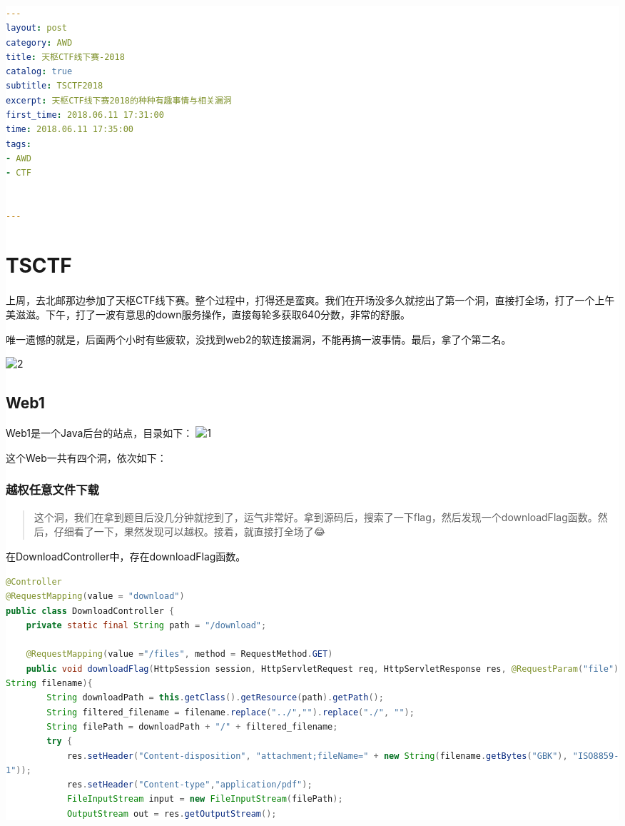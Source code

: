 ```yaml
---
layout: post
category: AWD
title: 天枢CTF线下赛-2018
catalog: true
subtitle: TSCTF2018
excerpt: 天枢CTF线下赛2018的种种有趣事情与相关漏洞
first_time: 2018.06.11 17:31:00
time: 2018.06.11 17:35:00
tags:
- AWD
- CTF


---
```




# TSCTF

上周，去北邮那边参加了天枢CTF线下赛。整个过程中，打得还是蛮爽。我们在开场没多久就挖出了第一个洞，直接打全场，打了一个上午美滋滋。下午，打了一波有意思的down服务操作，直接每轮多获取640分数，非常的舒服。

唯一遗憾的就是，后面两个小时有些疲软，没找到web2的软连接漏洞，不能再搞一波事情。最后，拿了个第二名。

![2](http://momomoxiaoxi.com/img/post/TSCTF/5.jpeg)



## Web1

Web1是一个Java后台的站点，目录如下：
![1](http://momomoxiaoxi.com/img/post/TSCTF/1.png)







这个Web一共有四个洞，依次如下：

### 越权任意文件下载

> 这个洞，我们在拿到题目后没几分钟就挖到了，运气非常好。拿到源码后，搜索了一下flag，然后发现一个downloadFlag函数。然后，仔细看了一下，果然发现可以越权。接着，就直接打全场了😂

在DownloadController中，存在downloadFlag函数。

```java
@Controller
@RequestMapping(value = "download")
public class DownloadController {
    private static final String path = "/download";

    @RequestMapping(value ="/files", method = RequestMethod.GET)
    public void downloadFlag(HttpSession session, HttpServletRequest req, HttpServletResponse res, @RequestParam("file") String filename){
        String downloadPath = this.getClass().getResource(path).getPath();
        String filtered_filename = filename.replace("../","").replace("./", "");
        String filePath = downloadPath + "/" + filtered_filename;
        try {
            res.setHeader("Content-disposition", "attachment;fileName=" + new String(filename.getBytes("GBK"), "ISO8859-1"));
            res.setHeader("Content-type","application/pdf");
            FileInputStream input = new FileInputStream(filePath);
            OutputStream out = res.getOutputStream();
```